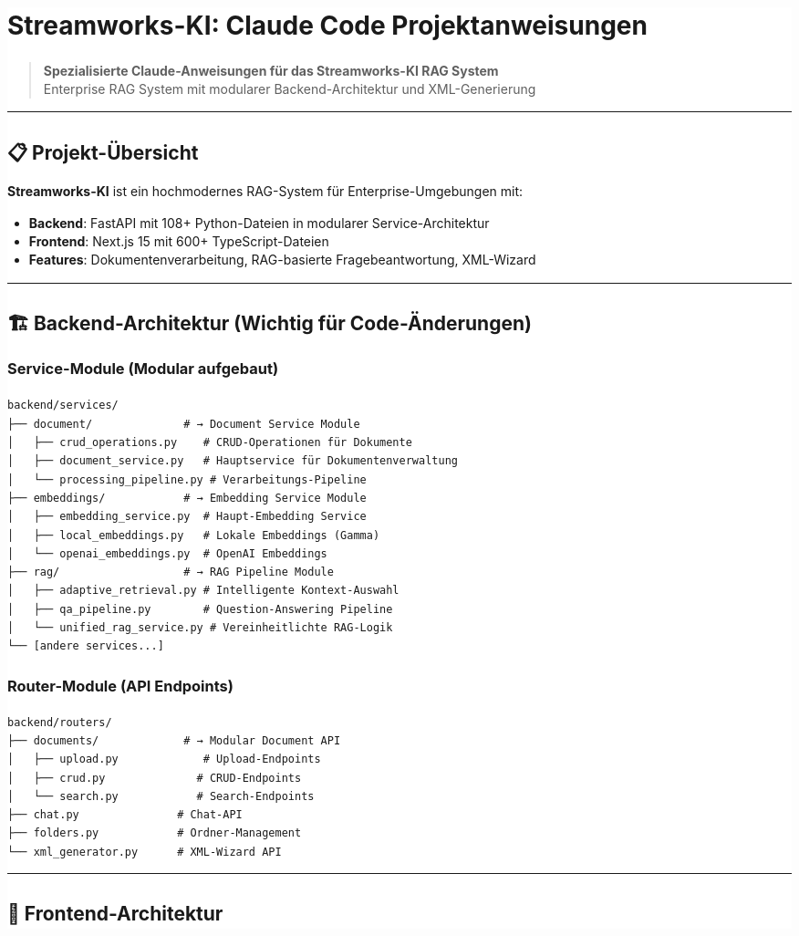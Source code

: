 # Streamworks-KI: Claude Code Projektanweisungen

> **Spezialisierte Claude-Anweisungen für das Streamworks-KI RAG System**  
> Enterprise RAG System mit modularer Backend-Architektur und XML-Generierung

---

## 📋 **Projekt-Übersicht**

**Streamworks-KI** ist ein hochmodernes RAG-System für Enterprise-Umgebungen mit:
- **Backend**: FastAPI mit 108+ Python-Dateien in modularer Service-Architektur
- **Frontend**: Next.js 15 mit 600+ TypeScript-Dateien
- **Features**: Dokumentenverarbeitung, RAG-basierte Fragebeantwortung, XML-Wizard

---

## 🏗️ **Backend-Architektur (Wichtig für Code-Änderungen)**

### Service-Module (Modular aufgebaut)
```
backend/services/
├── document/              # → Document Service Module
│   ├── crud_operations.py    # CRUD-Operationen für Dokumente
│   ├── document_service.py   # Hauptservice für Dokumentenverwaltung
│   └── processing_pipeline.py # Verarbeitungs-Pipeline
├── embeddings/            # → Embedding Service Module  
│   ├── embedding_service.py  # Haupt-Embedding Service
│   ├── local_embeddings.py   # Lokale Embeddings (Gamma)
│   └── openai_embeddings.py  # OpenAI Embeddings
├── rag/                   # → RAG Pipeline Module
│   ├── adaptive_retrieval.py # Intelligente Kontext-Auswahl
│   ├── qa_pipeline.py        # Question-Answering Pipeline
│   └── unified_rag_service.py # Vereinheitlichte RAG-Logik
└── [andere services...]
```

### Router-Module (API Endpoints)
```
backend/routers/
├── documents/             # → Modular Document API
│   ├── upload.py             # Upload-Endpoints
│   ├── crud.py              # CRUD-Endpoints  
│   └── search.py            # Search-Endpoints
├── chat.py               # Chat-API
├── folders.py            # Ordner-Management
└── xml_generator.py      # XML-Wizard API
```

---

## 🎯 **Frontend-Architektur**
